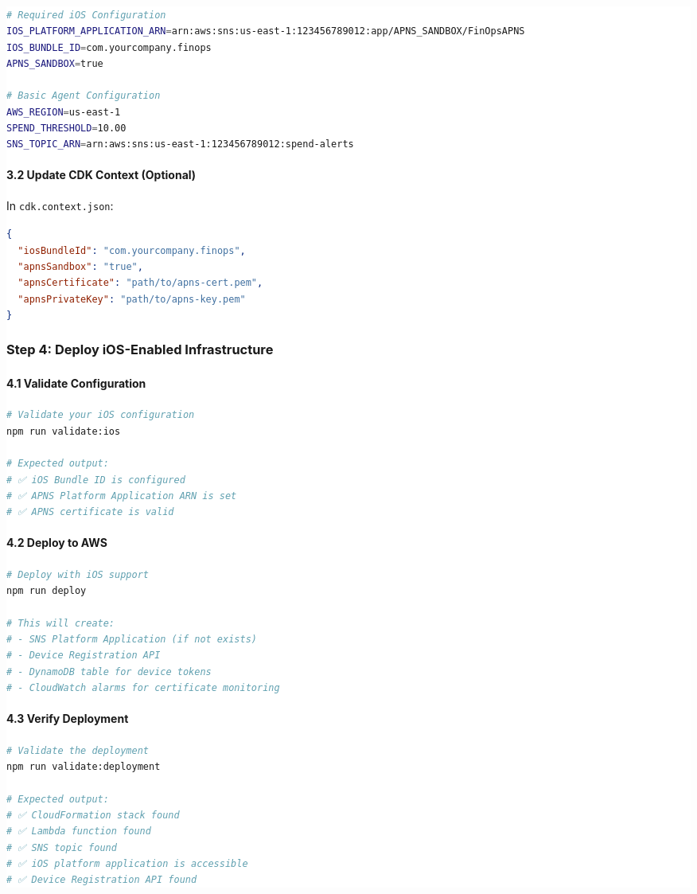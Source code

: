 ```bash
# Required iOS Configuration
IOS_PLATFORM_APPLICATION_ARN=arn:aws:sns:us-east-1:123456789012:app/APNS_SANDBOX/FinOpsAPNS
IOS_BUNDLE_ID=com.yourcompany.finops
APNS_SANDBOX=true

# Basic Agent Configuration
AWS_REGION=us-east-1
SPEND_THRESHOLD=10.00
SNS_TOPIC_ARN=arn:aws:sns:us-east-1:123456789012:spend-alerts
```

#### 3.2 Update CDK Context (Optional)

In `cdk.context.json`:

```json
{
  "iosBundleId": "com.yourcompany.finops",
  "apnsSandbox": "true",
  "apnsCertificate": "path/to/apns-cert.pem",
  "apnsPrivateKey": "path/to/apns-key.pem"
}
```

### Step 4: Deploy iOS-Enabled Infrastructure

#### 4.1 Validate Configuration

```bash
# Validate your iOS configuration
npm run validate:ios

# Expected output:
# ✅ iOS Bundle ID is configured
# ✅ APNS Platform Application ARN is set
# ✅ APNS certificate is valid
```

#### 4.2 Deploy to AWS

```bash
# Deploy with iOS support
npm run deploy

# This will create:
# - SNS Platform Application (if not exists)
# - Device Registration API
# - DynamoDB table for device tokens
# - CloudWatch alarms for certificate monitoring
```

#### 4.3 Verify Deployment

```bash
# Validate the deployment
npm run validate:deployment

# Expected output:
# ✅ CloudFormation stack found
# ✅ Lambda function found
# ✅ SNS topic found
# ✅ iOS platform application is accessible
# ✅ Device Registration API found
```
